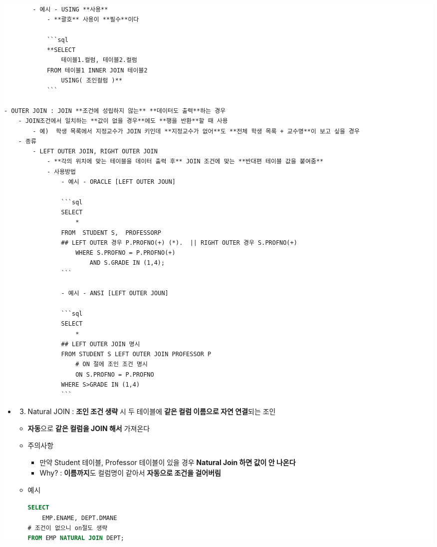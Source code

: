             - 예시 - USING **사용**
                - **괄호** 사용이 **필수**이다
                
                ```sql
                **SELECT
                	테이블1.컬럼, 테이블2.컬럼
                FROM 테이블1 INNER JOIN 테이블2
                	USING( 조인컬럼 )**
                ```
                
    - OUTER JOIN : JOIN **조건에 성립하지 않는** **데이터도 출력**하는 경우
        - JOIN조건에서 일치하는 **값이 없을 경우**에도 **행을 반환**할 때 사용
            - 예)  학생 목록에서 지정교수가 JOIN 키인데 **지정교수가 없어**도 **전체 학생 목록 + 교수명**이 보고 싶을 경우
        - 종류
            - LEFT OUTER JOIN, RIGHT OUTER JOIN
                - **각의 위치에 맞는 테이블을 데이터 출력 후** JOIN 조건에 맞는 **반대편 테이블 값을 붙여줌**
                - 사용방법
                    - 예시 - ORACLE [LEFT OUTER JOUN]
                    
                    ```sql
                    SELECT
                    	*
                    FROM  STUDENT S,  PROFESSORP
                    ## LEFT OUTER 경우 P.PROFNO(+) (*).  || RIGHT OUTER 경우 S.PROFNO(+)
                    	WHERE S.PROFNO = P.PROFNO(+)   
                    		AND S.GRADE IN (1,4);
                    ```
                    
                    - 예시 - ANSI [LEFT OUTER JOUN]
                    
                    ```sql
                    SELECT
                    	*
                    ## LEFT OUTER JOIN 명시
                    FROM STUDENT S LEFT OUTER JOIN PROFESSOR P
                    	# ON 절에 조인 조건 명시
                    	ON S.PROFNO = P.PROFNO
                    WHERE S>GRADE IN (1,4)
                    ```
                    
- 3) Natural JOIN : **조인 조건 생략** 시 두 테이블에 **같은 컬럼 이름으로 자연 연결**되는 조인
    - **자동**으로 **같은 컬럼을 JOIN 해서** 가져온다
    - 주의사항
        - 만약 Student 테이블, Professor 테이블이 있을 경우 **Natural Join 하면 값이 안 나온다**
        - Why? : **이름까지**도 컬럼명이 같아서 **자동으로 조건을 걸어버림**
    - 예시
        
        ```sql
        SELECT
        	EMP.ENAME, DEPT.DMANE
        # 조건이 없으니 on절도 생략
        FROM EMP NATURAL JOIN DEPT;
        ```
        
